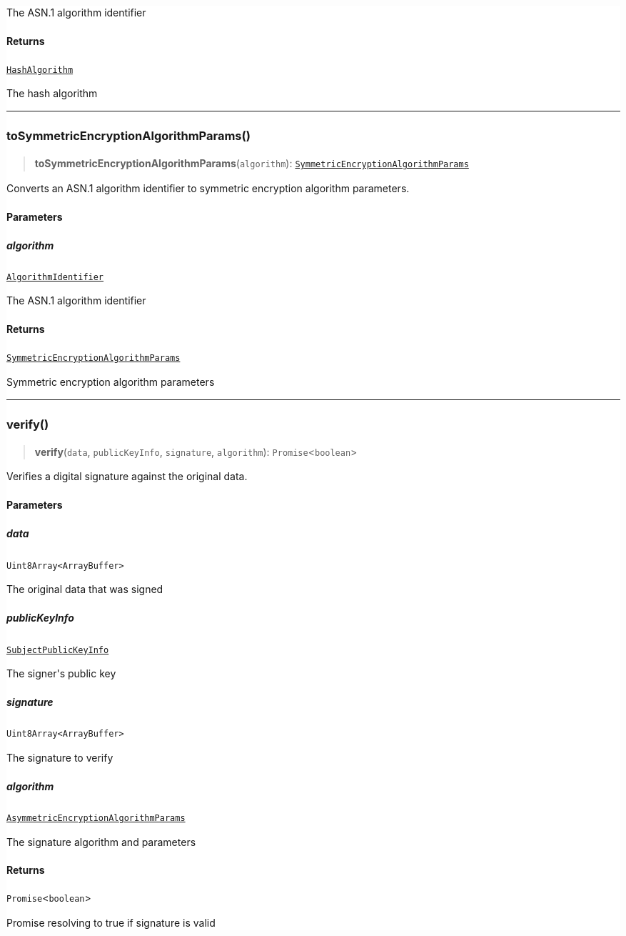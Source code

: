 The ASN.1 algorithm identifier

#### Returns

[`HashAlgorithm`](../type-aliases/HashAlgorithm.md)

The hash algorithm

---

### toSymmetricEncryptionAlgorithmParams()

> **toSymmetricEncryptionAlgorithmParams**(`algorithm`): [`SymmetricEncryptionAlgorithmParams`](../type-aliases/SymmetricEncryptionAlgorithmParams.md)

Converts an ASN.1 algorithm identifier to symmetric encryption algorithm parameters.

#### Parameters

##### algorithm

[`AlgorithmIdentifier`](../../../../algorithms/AlgorithmIdentifier/classes/AlgorithmIdentifier.md)

The ASN.1 algorithm identifier

#### Returns

[`SymmetricEncryptionAlgorithmParams`](../type-aliases/SymmetricEncryptionAlgorithmParams.md)

Symmetric encryption algorithm parameters

---

### verify()

> **verify**(`data`, `publicKeyInfo`, `signature`, `algorithm`): `Promise`\<`boolean`\>

Verifies a digital signature against the original data.

#### Parameters

##### data

`Uint8Array<ArrayBuffer>`

The original data that was signed

##### publicKeyInfo

[`SubjectPublicKeyInfo`](../../../../keys/SubjectPublicKeyInfo/classes/SubjectPublicKeyInfo.md)

The signer's public key

##### signature

`Uint8Array<ArrayBuffer>`

The signature to verify

##### algorithm

[`AsymmetricEncryptionAlgorithmParams`](../type-aliases/AsymmetricEncryptionAlgorithmParams.md)

The signature algorithm and parameters

#### Returns

`Promise`\<`boolean`\>

Promise resolving to true if signature is valid
